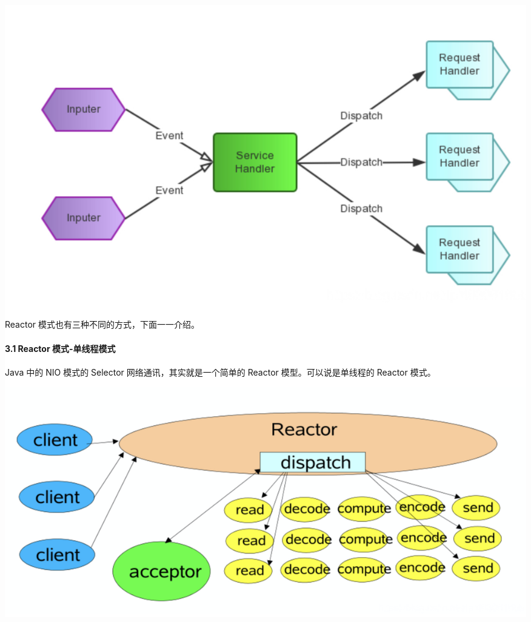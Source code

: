 ![image-20220422175426553](image/image-20220422175426553.png)

Reactor 模式也有三种不同的方式，下面一一介绍。

#### 3.1 Reactor 模式-单线程模式

Java 中的 NIO 模式的 Selector 网络通讯，其实就是一个简单的 Reactor 模型。可以说是单线程的 Reactor 模式。

![image-20220422175557720](image/image-20220422175557720.png)
